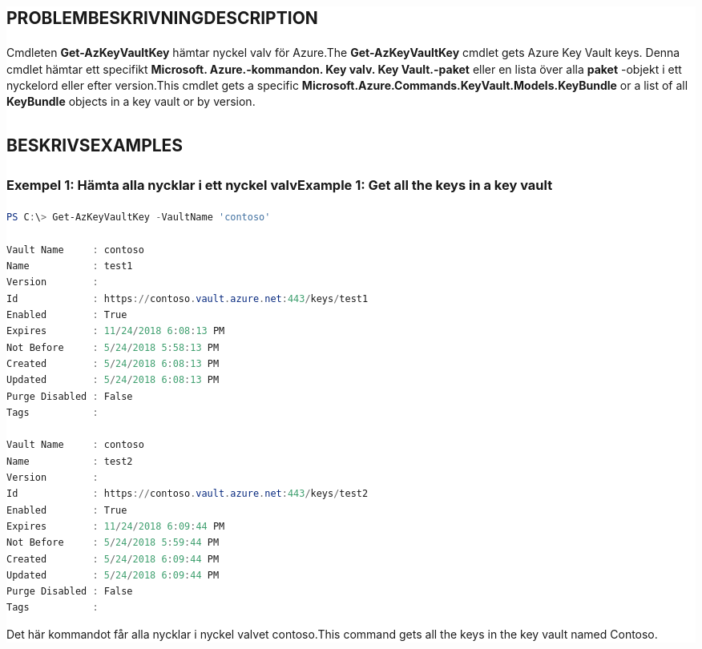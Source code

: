 ## <span data-ttu-id="ef8d7-114">PROBLEMBESKRIVNING</span><span class="sxs-lookup"><span data-stu-id="ef8d7-114">DESCRIPTION</span></span>
<span data-ttu-id="ef8d7-115">Cmdleten **Get-AzKeyVaultKey** hämtar nyckel valv för Azure.</span><span class="sxs-lookup"><span data-stu-id="ef8d7-115">The **Get-AzKeyVaultKey** cmdlet gets Azure Key Vault keys.</span></span>
<span data-ttu-id="ef8d7-116">Denna cmdlet hämtar ett specifikt **Microsoft. Azure.-kommandon. Key valv. Key Vault.-paket** eller en lista över alla **paket** -objekt i ett nyckelord eller efter version.</span><span class="sxs-lookup"><span data-stu-id="ef8d7-116">This cmdlet gets a specific **Microsoft.Azure.Commands.KeyVault.Models.KeyBundle** or a list of all **KeyBundle** objects in a key vault or by version.</span></span>

## <span data-ttu-id="ef8d7-117">BESKRIVS</span><span class="sxs-lookup"><span data-stu-id="ef8d7-117">EXAMPLES</span></span>

### <span data-ttu-id="ef8d7-118">Exempel 1: Hämta alla nycklar i ett nyckel valv</span><span class="sxs-lookup"><span data-stu-id="ef8d7-118">Example 1: Get all the keys in a key vault</span></span>
```powershell
PS C:\> Get-AzKeyVaultKey -VaultName 'contoso'

Vault Name     : contoso
Name           : test1
Version        :
Id             : https://contoso.vault.azure.net:443/keys/test1
Enabled        : True
Expires        : 11/24/2018 6:08:13 PM
Not Before     : 5/24/2018 5:58:13 PM
Created        : 5/24/2018 6:08:13 PM
Updated        : 5/24/2018 6:08:13 PM
Purge Disabled : False
Tags           :

Vault Name     : contoso
Name           : test2
Version        :
Id             : https://contoso.vault.azure.net:443/keys/test2
Enabled        : True
Expires        : 11/24/2018 6:09:44 PM
Not Before     : 5/24/2018 5:59:44 PM
Created        : 5/24/2018 6:09:44 PM
Updated        : 5/24/2018 6:09:44 PM
Purge Disabled : False
Tags           :
```

<span data-ttu-id="ef8d7-119">Det här kommandot får alla nycklar i nyckel valvet contoso.</span><span class="sxs-lookup"><span data-stu-id="ef8d7-119">This command gets all the keys in the key vault named Contoso.</span></span>
